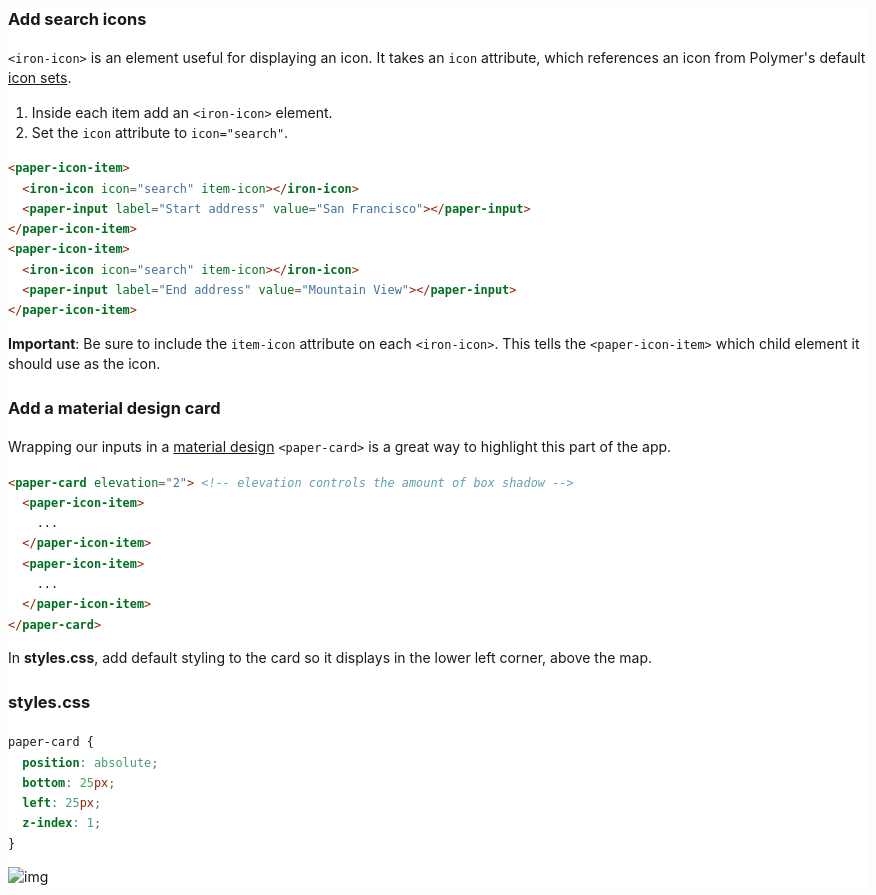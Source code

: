 ### **Add search icons**

`<iron-icon>` is an element useful for displaying an icon. It takes an `icon` attribute, which references an icon from Polymer's default [icon sets](https://elements.polymer-project.org/elements/iron-icons?view=demo:demo/index.html).

1. Inside each item add an `<iron-icon>` element.
2. Set the `icon` attribute to `icon="search"`.

```html
<paper-icon-item>
  <iron-icon icon="search" item-icon></iron-icon>
  <paper-input label="Start address" value="San Francisco"></paper-input>
</paper-icon-item>
<paper-icon-item>
  <iron-icon icon="search" item-icon></iron-icon>
  <paper-input label="End address" value="Mountain View"></paper-input>
</paper-icon-item>
```

**Important**: Be sure to include the `item-icon` attribute on each `<iron-icon>`. This tells the `<paper-icon-item>` which child element it should use as the icon.

### **Add a material design card**

Wrapping our inputs in a [material design](https://www.google.com/design/spec/components/cards.html) `<paper-card>` is a great way to highlight this part of the app.

```html
<paper-card elevation="2"> <!-- elevation controls the amount of box shadow -->
  <paper-icon-item>
    ...
  </paper-icon-item>
  <paper-icon-item>	
    ...
  </paper-icon-item>
</paper-card>
```

In **styles.css**, add default styling to the card so it displays in the lower left corner, above the map.

### styles.css

```css
paper-card {
  position: absolute;
  bottom: 25px;
  left: 25px;
  z-index: 1;
}
```

![img](https://codelabs.developers.google.com/codelabs/polymer-maps/img/7d15d713a9f100d9.png)
